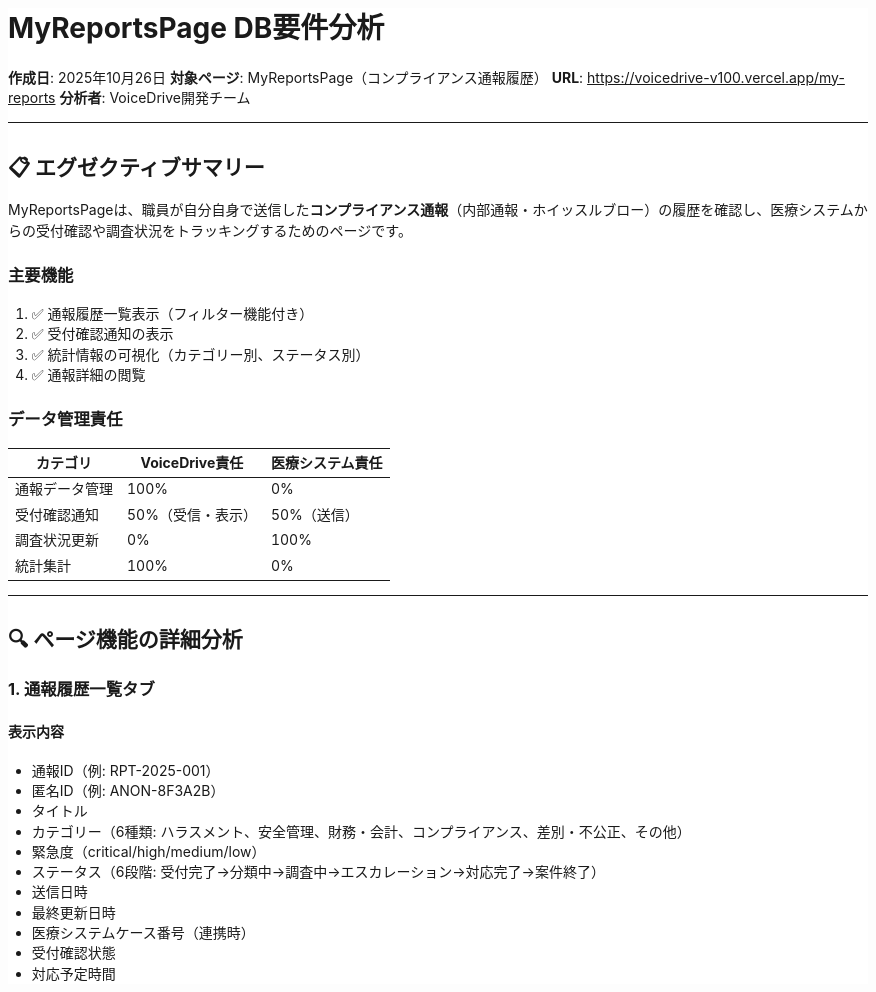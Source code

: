 # MyReportsPage DB要件分析

**作成日**: 2025年10月26日
**対象ページ**: MyReportsPage（コンプライアンス通報履歴）
**URL**: https://voicedrive-v100.vercel.app/my-reports
**分析者**: VoiceDrive開発チーム

---

## 📋 エグゼクティブサマリー

MyReportsPageは、職員が自分自身で送信した**コンプライアンス通報**（内部通報・ホイッスルブロー）の履歴を確認し、医療システムからの受付確認や調査状況をトラッキングするためのページです。

### 主要機能
1. ✅ 通報履歴一覧表示（フィルター機能付き）
2. ✅ 受付確認通知の表示
3. ✅ 統計情報の可視化（カテゴリー別、ステータス別）
4. ✅ 通報詳細の閲覧

### データ管理責任

| カテゴリ | VoiceDrive責任 | 医療システム責任 |
|---------|---------------|----------------|
| 通報データ管理 | 100% | 0% |
| 受付確認通知 | 50%（受信・表示） | 50%（送信） |
| 調査状況更新 | 0% | 100% |
| 統計集計 | 100% | 0% |

---

## 🔍 ページ機能の詳細分析

### 1. 通報履歴一覧タブ

#### 表示内容
- 通報ID（例: RPT-2025-001）
- 匿名ID（例: ANON-8F3A2B）
- タイトル
- カテゴリー（6種類: ハラスメント、安全管理、財務・会計、コンプライアンス、差別・不公正、その他）
- 緊急度（critical/high/medium/low）
- ステータス（6段階: 受付完了→分類中→調査中→エスカレーション→対応完了→案件終了）
- 送信日時
- 最終更新日時
- 医療システムケース番号（連携時）
- 受付確認状態
- 対応予定時間
